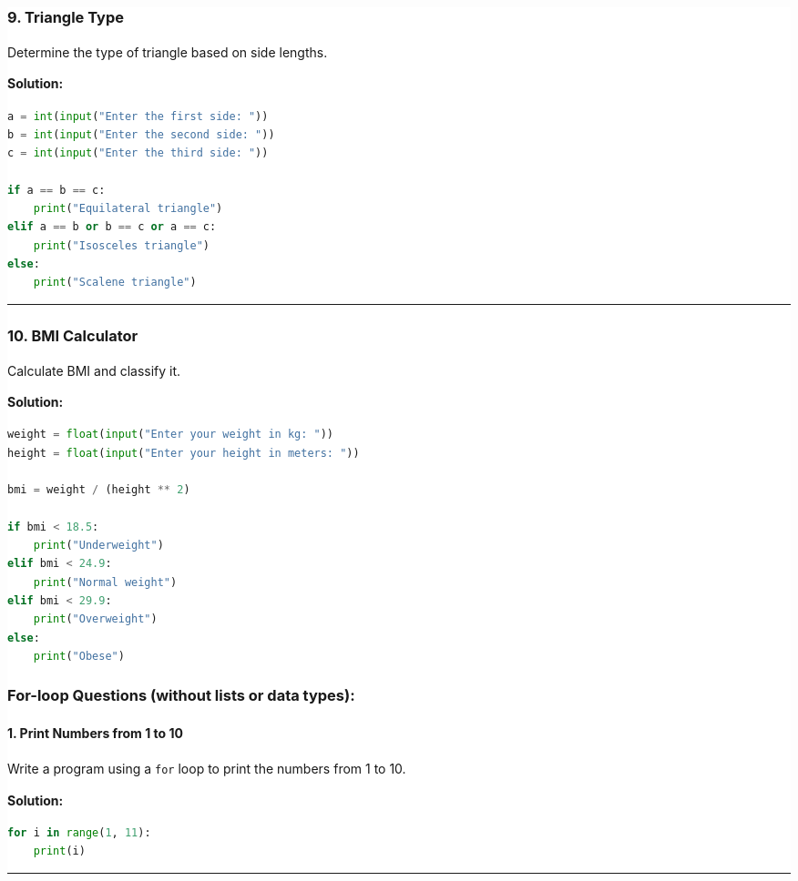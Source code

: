 
### **9. Triangle Type**
Determine the type of triangle based on side lengths.

**Solution:**
```python
a = int(input("Enter the first side: "))
b = int(input("Enter the second side: "))
c = int(input("Enter the third side: "))

if a == b == c:
    print("Equilateral triangle")
elif a == b or b == c or a == c:
    print("Isosceles triangle")
else:
    print("Scalene triangle")
```

---

### **10. BMI Calculator**
Calculate BMI and classify it.

**Solution:**
```python
weight = float(input("Enter your weight in kg: "))
height = float(input("Enter your height in meters: "))

bmi = weight / (height ** 2)

if bmi < 18.5:
    print("Underweight")
elif bmi < 24.9:
    print("Normal weight")
elif bmi < 29.9:
    print("Overweight")
else:
    print("Obese")
```


### **For-loop Questions (without lists or data types):**

#### 1. **Print Numbers from 1 to 10**
Write a program using a `for` loop to print the numbers from 1 to 10.

**Solution:**
```python
for i in range(1, 11):
    print(i)
```

---
